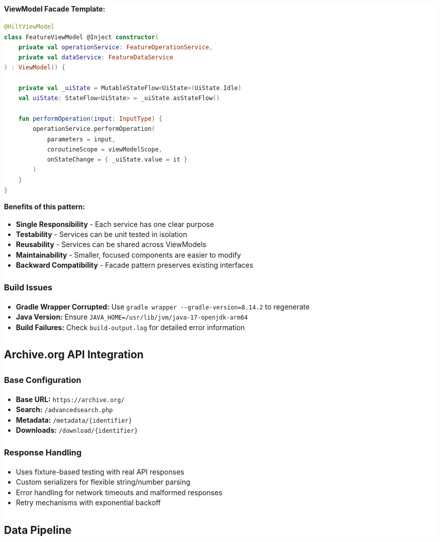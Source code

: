 **ViewModel Facade Template:**

```kotlin
@HiltViewModel
class FeatureViewModel @Inject constructor(
    private val operationService: FeatureOperationService,
    private val dataService: FeatureDataService
) : ViewModel() {

    private val _uiState = MutableStateFlow<UiState>(UiState.Idle)
    val uiState: StateFlow<UiState> = _uiState.asStateFlow()

    fun performOperation(input: InputType) {
        operationService.performOperation(
            parameters = input,
            coroutineScope = viewModelScope,
            onStateChange = { _uiState.value = it }
        )
    }
}
```

**Benefits of this pattern:**

- **Single Responsibility** - Each service has one clear purpose
- **Testability** - Services can be unit tested in isolation
- **Reusability** - Services can be shared across ViewModels
- **Maintainability** - Smaller, focused components are easier to modify
- **Backward Compatibility** - Facade pattern preserves existing interfaces

### Build Issues

- **Gradle Wrapper Corrupted:** Use `gradle wrapper --gradle-version=8.14.2` to regenerate
- **Java Version:** Ensure `JAVA_HOME=/usr/lib/jvm/java-17-openjdk-arm64`
- **Build Failures:** Check `build-output.log` for detailed error information

## Archive.org API Integration

### Base Configuration

- **Base URL:** `https://archive.org/`
- **Search:** `/advancedsearch.php`
- **Metadata:** `/metadata/{identifier}`
- **Downloads:** `/download/{identifier}`

### Response Handling

- Uses fixture-based testing with real API responses
- Custom serializers for flexible string/number parsing
- Error handling for network timeouts and malformed responses
- Retry mechanisms with exponential backoff

## Data Pipeline
